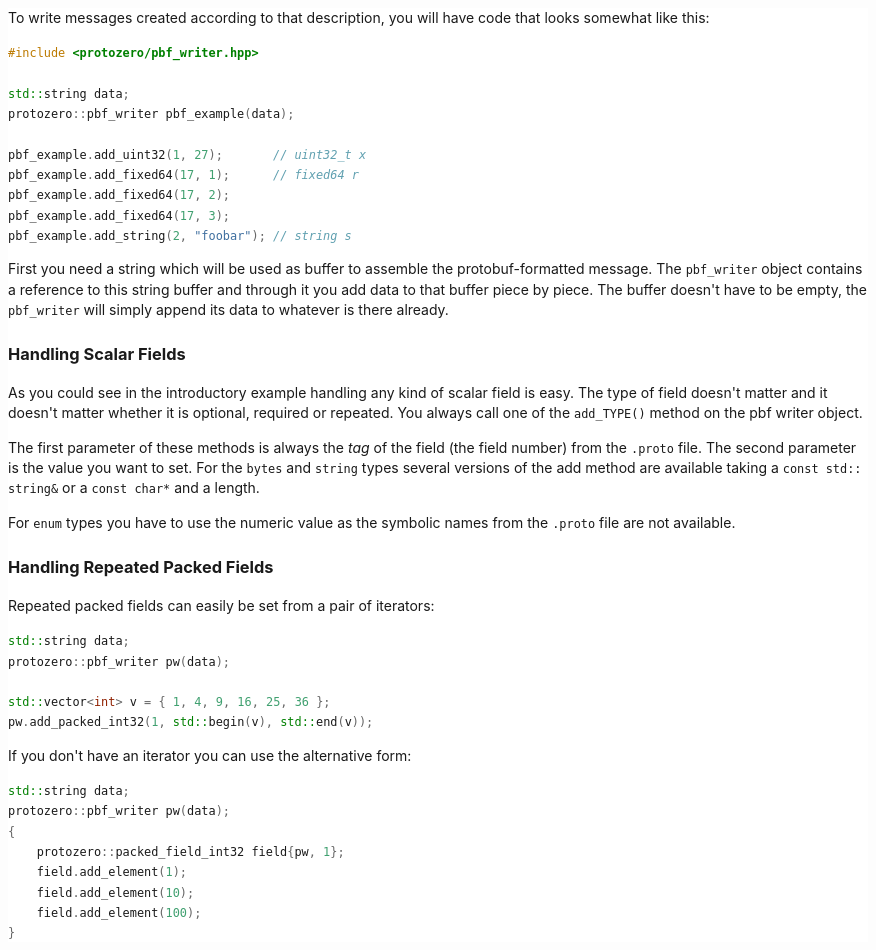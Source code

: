 To write messages created according to that description, you will have code
that looks somewhat like this:

```cpp
#include <protozero/pbf_writer.hpp>

std::string data;
protozero::pbf_writer pbf_example(data);

pbf_example.add_uint32(1, 27);       // uint32_t x
pbf_example.add_fixed64(17, 1);      // fixed64 r
pbf_example.add_fixed64(17, 2);
pbf_example.add_fixed64(17, 3);
pbf_example.add_string(2, "foobar"); // string s
```

First you need a string which will be used as buffer to assemble the
protobuf-formatted message. The `pbf_writer` object contains a reference to
this string buffer and through it you add data to that buffer piece by piece.
The buffer doesn't have to be empty, the `pbf_writer` will simply append its
data to whatever is there already.


### Handling Scalar Fields

As you could see in the introductory example handling any kind of scalar field
is easy. The type of field doesn't matter and it doesn't matter whether it is
optional, required or repeated. You always call one of the `add_TYPE()` method
on the pbf writer object.

The first parameter of these methods is always the *tag* of the field (the
field number) from the `.proto` file. The second parameter is the value you
want to set. For the `bytes` and `string` types several versions of the add
method are available taking a `const std::string&` or a `const char*` and a
length.

For `enum` types you have to use the numeric value as the symbolic names from
the `.proto` file are not available.


### Handling Repeated Packed Fields

Repeated packed fields can easily be set from a pair of iterators:

```cpp
std::string data;
protozero::pbf_writer pw(data);

std::vector<int> v = { 1, 4, 9, 16, 25, 36 };
pw.add_packed_int32(1, std::begin(v), std::end(v));
```

If you don't have an iterator you can use the alternative form:

```cpp
std::string data;
protozero::pbf_writer pw(data);
{
    protozero::packed_field_int32 field{pw, 1};
    field.add_element(1);
    field.add_element(10);
    field.add_element(100);
}
```
